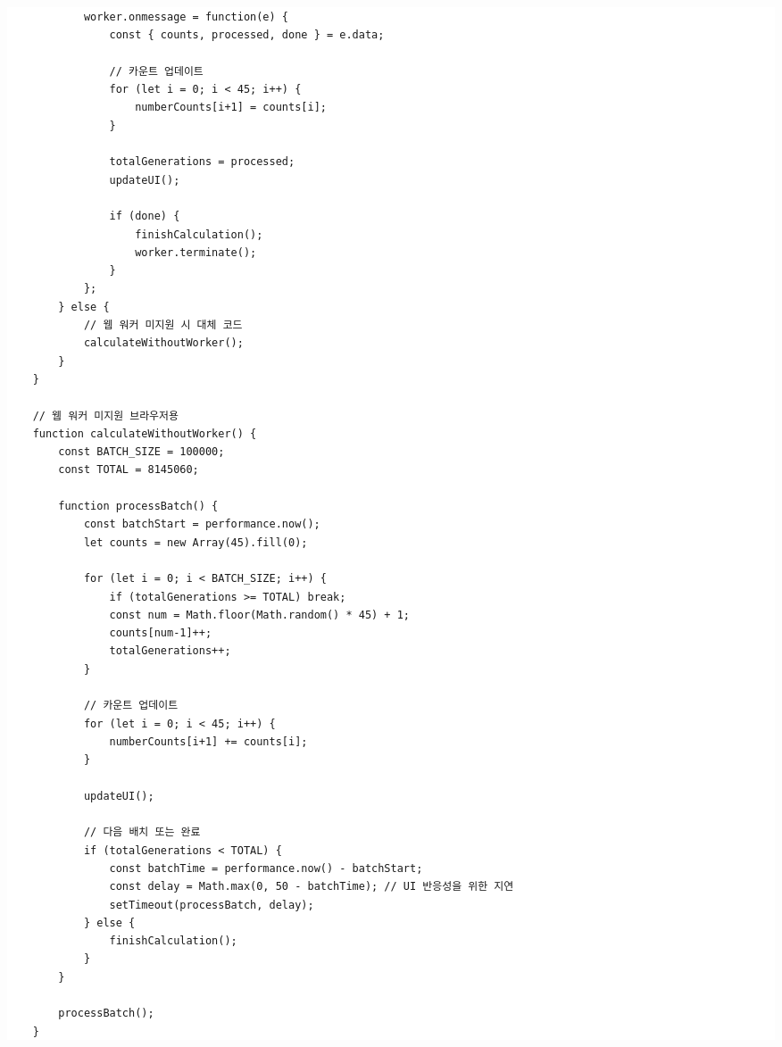                 worker.onmessage = function(e) {
                    const { counts, processed, done } = e.data;
                    
                    // 카운트 업데이트
                    for (let i = 0; i < 45; i++) {
                        numberCounts[i+1] = counts[i];
                    }
                    
                    totalGenerations = processed;
                    updateUI();
                    
                    if (done) {
                        finishCalculation();
                        worker.terminate();
                    }
                };
            } else {
                // 웹 워커 미지원 시 대체 코드
                calculateWithoutWorker();
            }
        }
        
        // 웹 워커 미지원 브라우저용
        function calculateWithoutWorker() {
            const BATCH_SIZE = 100000;
            const TOTAL = 8145060;
            
            function processBatch() {
                const batchStart = performance.now();
                let counts = new Array(45).fill(0);
                
                for (let i = 0; i < BATCH_SIZE; i++) {
                    if (totalGenerations >= TOTAL) break;
                    const num = Math.floor(Math.random() * 45) + 1;
                    counts[num-1]++;
                    totalGenerations++;
                }
                
                // 카운트 업데이트
                for (let i = 0; i < 45; i++) {
                    numberCounts[i+1] += counts[i];
                }
                
                updateUI();
                
                // 다음 배치 또는 완료
                if (totalGenerations < TOTAL) {
                    const batchTime = performance.now() - batchStart;
                    const delay = Math.max(0, 50 - batchTime); // UI 반응성을 위한 지연
                    setTimeout(processBatch, delay);
                } else {
                    finishCalculation();
                }
            }
            
            processBatch();
        }
        